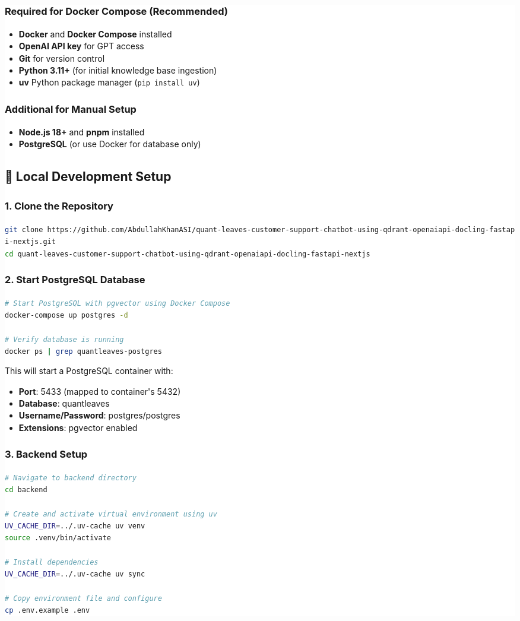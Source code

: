 ### Required for Docker Compose (Recommended)
- **Docker** and **Docker Compose** installed
- **OpenAI API key** for GPT access
- **Git** for version control
- **Python 3.11+** (for initial knowledge base ingestion)
- **uv** Python package manager (`pip install uv`)

### Additional for Manual Setup
- **Node.js 18+** and **pnpm** installed
- **PostgreSQL** (or use Docker for database only)

## 🚀 Local Development Setup

### 1. Clone the Repository

```bash
git clone https://github.com/AbdullahKhanASI/quant-leaves-customer-support-chatbot-using-qdrant-openaiapi-docling-fastapi-nextjs.git
cd quant-leaves-customer-support-chatbot-using-qdrant-openaiapi-docling-fastapi-nextjs
```

### 2. Start PostgreSQL Database

```bash
# Start PostgreSQL with pgvector using Docker Compose
docker-compose up postgres -d

# Verify database is running
docker ps | grep quantleaves-postgres
```

This will start a PostgreSQL container with:
- **Port**: 5433 (mapped to container's 5432)
- **Database**: quantleaves
- **Username/Password**: postgres/postgres
- **Extensions**: pgvector enabled

### 3. Backend Setup

```bash
# Navigate to backend directory
cd backend

# Create and activate virtual environment using uv
UV_CACHE_DIR=../.uv-cache uv venv
source .venv/bin/activate

# Install dependencies
UV_CACHE_DIR=../.uv-cache uv sync

# Copy environment file and configure
cp .env.example .env
```
